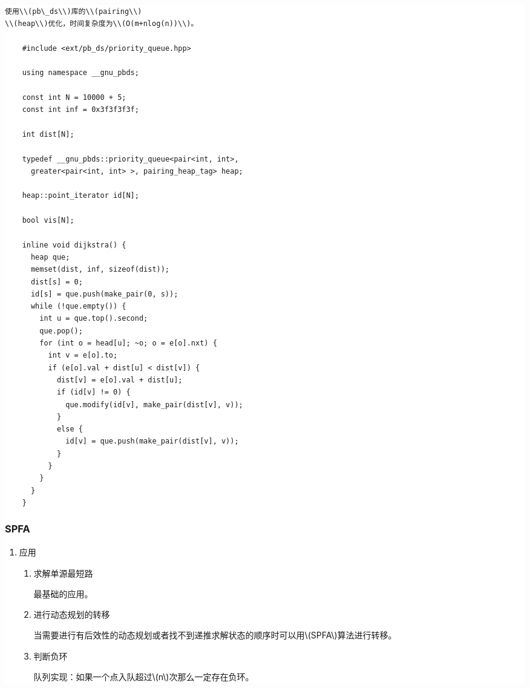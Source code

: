     使用\\(pb\_ds\\)库的\\(pairing\\)
    \\(heap\\)优化，时间复杂度为\\(O(m+nlog(n))\\)。

        #include <ext/pb_ds/priority_queue.hpp>

        using namespace __gnu_pbds;

        const int N = 10000 + 5;
        const int inf = 0x3f3f3f3f;

        int dist[N];

        typedef __gnu_pbds::priority_queue<pair<int, int>, 
          greater<pair<int, int> >, pairing_heap_tag> heap;

        heap::point_iterator id[N];

        bool vis[N];

        inline void dijkstra() {
          heap que;
          memset(dist, inf, sizeof(dist));
          dist[s] = 0;
          id[s] = que.push(make_pair(0, s));
          while (!que.empty()) {
            int u = que.top().second;
            que.pop();
            for (int o = head[u]; ~o; o = e[o].nxt) {
              int v = e[o].to;
              if (e[o].val + dist[u] < dist[v]) {
                dist[v] = e[o].val + dist[u];
                if (id[v] != 0) {
                  que.modify(id[v], make_pair(dist[v], v));
                }
                else {
                  id[v] = que.push(make_pair(dist[v], v));
                }
              }
            }
          }
        }

### SPFA

1.  应用

    1.  求解单源最短路

        最基础的应用。

    2.  进行动态规划的转移

        当需要进行有后效性的动态规划或者找不到递推求解状态的顺序时可以用\\(SPFA\\)算法进行转移。

    3.  判断负环

        队列实现：如果一个点入队超过\\(n\\)次那么一定存在负环。


[^1]: 打印顺序为逆序打印，如果要求为顺序，可以把打印函数改成把边压入栈内然后然后输出。
[^2]: SPFA在网格图以及稠密图下表现不佳。最坏情况下时间复杂度为O(nm)。
[^3]: 代码中的v数组表示物品的体积，c数组表示物品的数量。